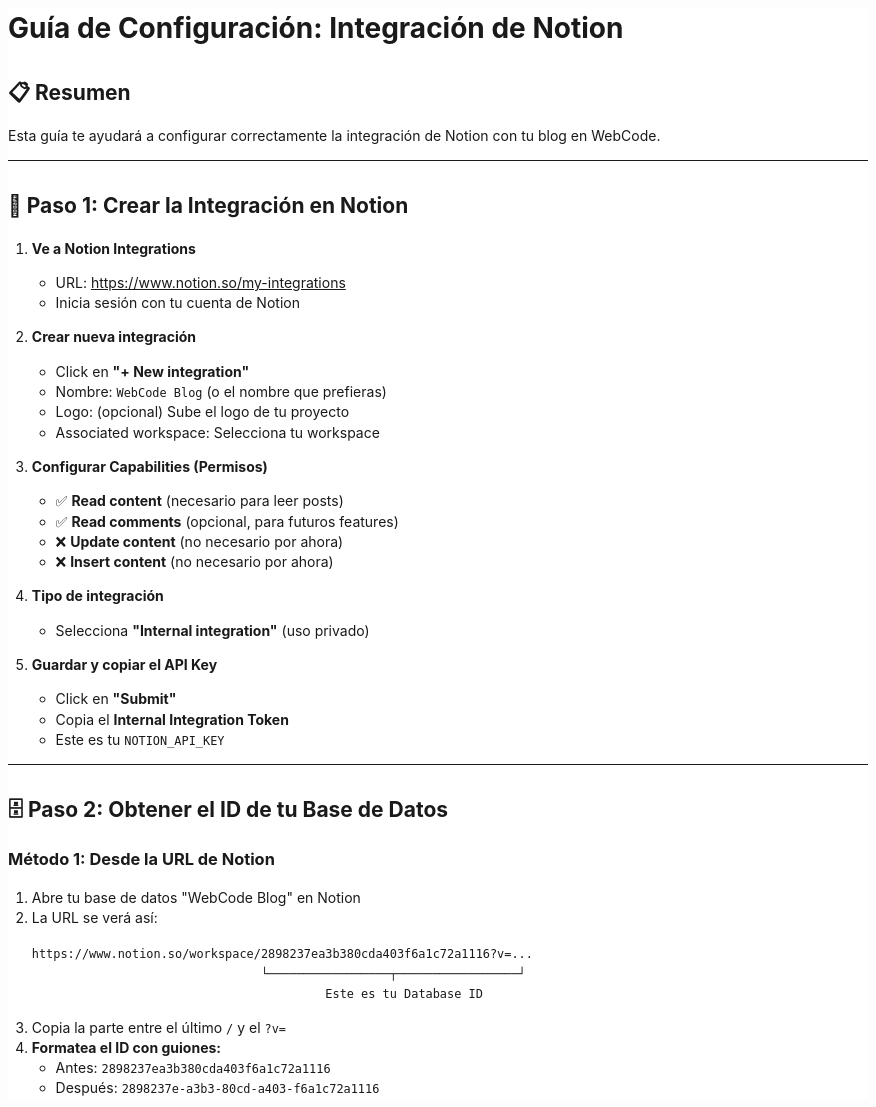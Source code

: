 # Guía de Configuración: Integración de Notion

## 📋 Resumen
Esta guía te ayudará a configurar correctamente la integración de Notion con tu blog en WebCode.

---

## 🔑 Paso 1: Crear la Integración en Notion

1. **Ve a Notion Integrations**
   - URL: https://www.notion.so/my-integrations
   - Inicia sesión con tu cuenta de Notion

2. **Crear nueva integración**
   - Click en **"+ New integration"**
   - Nombre: `WebCode Blog` (o el nombre que prefieras)
   - Logo: (opcional) Sube el logo de tu proyecto
   - Associated workspace: Selecciona tu workspace

3. **Configurar Capabilities (Permisos)**
   - ✅ **Read content** (necesario para leer posts)
   - ✅ **Read comments** (opcional, para futuros features)
   - ❌ **Update content** (no necesario por ahora)
   - ❌ **Insert content** (no necesario por ahora)

4. **Tipo de integración**
   - Selecciona **"Internal integration"** (uso privado)

5. **Guardar y copiar el API Key**
   - Click en **"Submit"**
   - Copia el **Internal Integration Token**
   - Este es tu `NOTION_API_KEY`

---

## 🗄️ Paso 2: Obtener el ID de tu Base de Datos

### Método 1: Desde la URL de Notion

1. Abre tu base de datos "WebCode Blog" en Notion
2. La URL se verá así:
   ```
   https://www.notion.so/workspace/2898237ea3b380cda403f6a1c72a1116?v=...
                                   └─────────────────┬─────────────────┘
                                            Este es tu Database ID
   ```
3. Copia la parte entre el último `/` y el `?v=`
4. **Formatea el ID con guiones:**
   - Antes: `2898237ea3b380cda403f6a1c72a1116`
   - Después: `2898237e-a3b3-80cd-a403-f6a1c72a1116`
